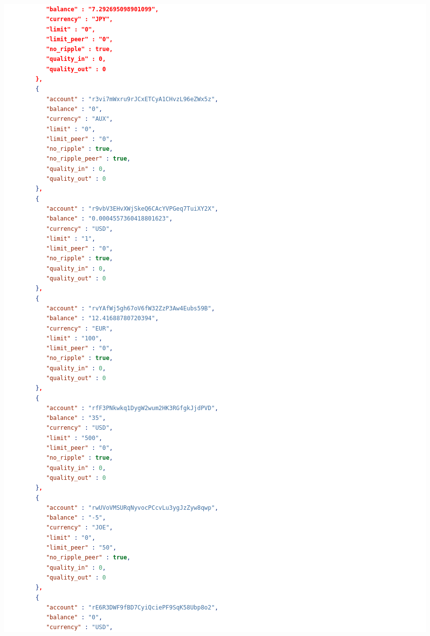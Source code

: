 ```json
            "balance" : "7.292695098901099",
            "currency" : "JPY",
            "limit" : "0",
            "limit_peer" : "0",
            "no_ripple" : true,
            "quality_in" : 0,
            "quality_out" : 0
         },
         {
            "account" : "r3vi7mWxru9rJCxETCyA1CHvzL96eZWx5z",
            "balance" : "0",
            "currency" : "AUX",
            "limit" : "0",
            "limit_peer" : "0",
            "no_ripple" : true,
            "no_ripple_peer" : true,
            "quality_in" : 0,
            "quality_out" : 0
         },
         {
            "account" : "r9vbV3EHvXWjSkeQ6CAcYVPGeq7TuiXY2X",
            "balance" : "0.0004557360418801623",
            "currency" : "USD",
            "limit" : "1",
            "limit_peer" : "0",
            "no_ripple" : true,
            "quality_in" : 0,
            "quality_out" : 0
         },
         {
            "account" : "rvYAfWj5gh67oV6fW32ZzP3Aw4Eubs59B",
            "balance" : "12.41688780720394",
            "currency" : "EUR",
            "limit" : "100",
            "limit_peer" : "0",
            "no_ripple" : true,
            "quality_in" : 0,
            "quality_out" : 0
         },
         {
            "account" : "rfF3PNkwkq1DygW2wum2HK3RGfgkJjdPVD",
            "balance" : "35",
            "currency" : "USD",
            "limit" : "500",
            "limit_peer" : "0",
            "no_ripple" : true,
            "quality_in" : 0,
            "quality_out" : 0
         },
         {
            "account" : "rwUVoVMSURqNyvocPCcvLu3ygJzZyw8qwp",
            "balance" : "-5",
            "currency" : "JOE",
            "limit" : "0",
            "limit_peer" : "50",
            "no_ripple_peer" : true,
            "quality_in" : 0,
            "quality_out" : 0
         },
         {
            "account" : "rE6R3DWF9fBD7CyiQciePF9SqK58Ubp8o2",
            "balance" : "0",
            "currency" : "USD",
```